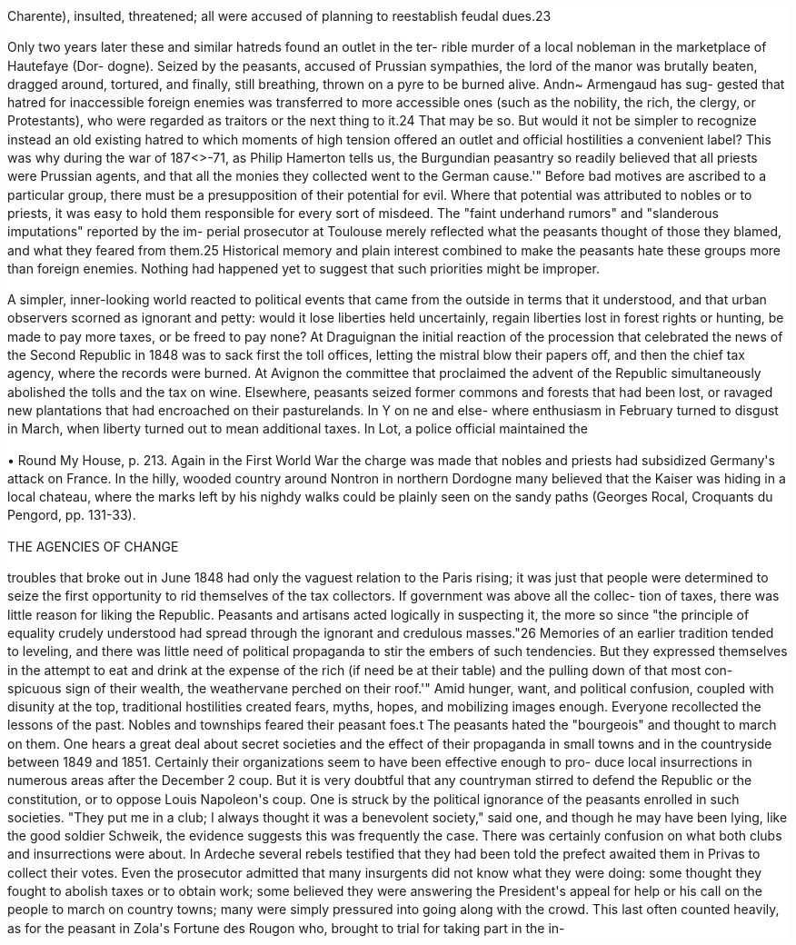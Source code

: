 Charente), insulted, threatened; all were accused of planning to reestablish feudal dues.23 

Only two years later these and similar hatreds found an outlet in the ter- rible murder of a local nobleman in the marketplace of Hautefaye (Dor- dogne). Seized by the peasants, accused of Prussian sympathies, the lord of the manor was brutally beaten, dragged around, tortured, and finally, still breathing, thrown on a pyre to be burned alive. Andn~ Armengaud has sug- gested that hatred for inaccessible foreign enemies was transferred to more accessible ones (such as the nobility, the rich, the clergy, or Protestants), who were regarded as traitors or the next thing to it.24 That may be so. But would it not be simpler to recognize instead an old existing hatred to which moments of high tension offered an outlet and official hostilities a convenient label? This was why during the war of 187<>-71, as Philip Hamerton tells us, the Burgundian peasantry so readily believed that all priests were Prussian agents, and that all the monies they collected went to the German cause.'" Before bad motives are ascribed to a particular group, there must be a presupposition of their potential for evil. Where that potential was attributed to nobles or to priests, it was easy to hold them responsible for every sort of misdeed. The "faint underhand rumors" and "slanderous imputations" reported by the im- perial prosecutor at Toulouse merely reflected what the peasants thought of those they blamed, and what they feared from them.25 Historical memory and plain interest combined to make the peasants hate these groups more than foreign enemies. Nothing had happened yet to suggest that such priorities might be improper. 

A simpler, inner-looking world reacted to political events that came from the outside in terms that it understood, and that urban observers scorned as ignorant and petty: would it lose liberties held uncertainly, regain liberties lost in forest rights or hunting, be made to pay more taxes, or be freed to pay none? At Draguignan the initial reaction of the procession that celebrated the news of the Second Republic in 1848 was to sack first the toll offices, letting the mistral blow their papers off, and then the chief tax agency, where the records were burned. At Avignon the committee that proclaimed the advent of the Republic simultaneously abolished the tolls and the tax on wine. Elsewhere, peasants seized former commons and forests that had been lost, or ravaged new plantations that had encroached on their pasturelands. In Y on ne and else- where enthusiasm in February turned to disgust in March, when liberty turned out to mean additional taxes. In Lot, a police official maintained the 

• Round My House, p. 213. Again in the First World War the charge was made that nobles and priests had subsidized Germany's attack on France. In the hilly, wooded country around Nontron in northern Dordogne many believed that the Kaiser was hiding in a local chateau, where the marks left by his nighdy walks could be plainly seen on the sandy paths (Georges Rocal, Croquants du Pengord, pp. 131-33). 

THE AGENCIES OF CHANGE 

troubles that broke out in June 1848 had only the vaguest relation to the Paris rising; it was just that people were determined to seize the first opportunity to rid themselves of the tax collectors. If government was above all the collec- tion of taxes, there was little reason for liking the Republic. Peasants and artisans acted logically in suspecting it, the more so since "the principle of equality crudely understood had spread through the ignorant and credulous masses."26 Memories of an earlier tradition tended to leveling, and there was little need of political propaganda to stir the embers of such tendencies. But they expressed themselves in the attempt to eat and drink at the expense of the rich (if need be at their table) and the pulling down of that most con- spicuous sign of their wealth, the weathervane perched on their roof.'" Amid hunger, want, and political confusion, coupled with disunity at the top, traditional hostilities created fears, myths, hopes, and mobilizing images enough. Everyone recollected the lessons of the past. Nobles and townships feared their peasant foes.t The peasants hated the "bourgeois" and thought to march on them. One hears a great deal about secret societies and the effect of their propaganda in small towns and in the countryside between 1849 and 1851. Certainly their organizations seem to have been effective enough to pro- duce local insurrections in numerous areas after the December 2 coup. But it is very doubtful that any countryman stirred to defend the Republic or the constitution, or to oppose Louis Napoleon's coup. One is struck by the political ignorance of the peasants enrolled in such societies. "They put me in a club; I always thought it was a benevolent society," said one, and though he may have been lying, like the good soldier Schweik, the evidence suggests this was frequently the case. There was certainly confusion on what both clubs and insurrections were about. In Ardeche several rebels testified that they had been told the prefect awaited them in Privas to collect their votes. Even the prosecutor admitted that many insurgents did not know what they were doing: some thought they fought to abolish taxes or to obtain work; some believed they were answering the President's appeal for help or his call on the people to march on country towns; many were simply pressured into going along with the crowd. This last often counted heavily, as for the peasant in Zola's Fortune des Rougon who, brought to trial for taking part in the in- 
